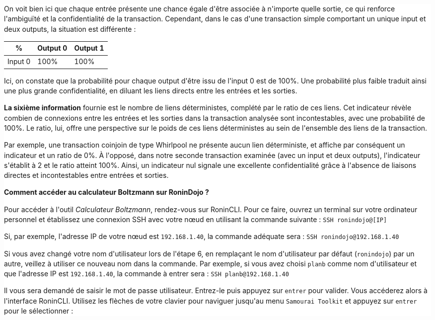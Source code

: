 On voit bien ici que chaque entrée présente une chance égale d'être associée à n'importe quelle sortie, ce qui renforce l'ambiguïté et la confidentialité de la transaction. Cependant, dans le cas d'une transaction simple comportant un unique input et deux outputs, la situation est différente :

| %       | Output 0 | Output 1 |
|---------|----------|----------|
| Input 0 | 100%     | 100%     |

Ici, on constate que la probabilité pour chaque output d'être issu de l'input 0 est de 100%. Une probabilité plus faible traduit ainsi une plus grande confidentialité, en diluant les liens directs entre les entrées et les sorties.

**La sixième information** fournie est le nombre de liens déterministes, complété par le ratio de ces liens. Cet indicateur révèle combien de connexions entre les entrées et les sorties dans la transaction analysée sont incontestables, avec une probabilité de 100%. Le ratio, lui, offre une perspective sur le poids de ces liens déterministes au sein de l'ensemble des liens de la transaction.

Par exemple, une transaction coinjoin de type Whirlpool ne présente aucun lien déterministe, et affiche par conséquent un indicateur et un ratio de 0%. À l'opposé, dans notre seconde transaction examinée (avec un input et deux outputs), l'indicateur s'établit à 2 et le ratio atteint 100%. Ainsi, un indicateur nul signale une excellente confidentialité grâce à l'absence de liaisons directes et incontestables entre entrées et sorties.

**Comment accéder au calculateur Boltzmann sur RoninDojo ?**

Pour accéder à l'outil *Calculateur Boltzmann*, rendez-vous sur RoninCLI. Pour ce faire, ouvrez un terminal sur votre ordinateur personnel et établissez une connexion SSH avec votre nœud en utilisant la commande suivante :
`SSH ronindojo@[IP]`

Si, par exemple, l'adresse IP de votre nœud est `192.168.1.40`, la commande adéquate sera :
`SSH ronindojo@192.168.1.40`

Si vous avez changé votre nom d'utilisateur lors de l'étape 6, en remplaçant le nom d'utilisateur par défaut (`ronindojo`) par un autre, veillez à utiliser ce nouveau nom dans la commande. Par exemple, si vous avez choisi `planb` comme nom d'utilisateur et que l'adresse IP est `192.168.1.40`, la commande à entrer sera :
`SSH planb@192.168.1.40`

Il vous sera demandé de saisir le mot de passe utilisateur. Entrez-le puis appuyez sur `entrer` pour valider. Vous accéderez alors à l'interface RoninCLI. Utilisez les flèches de votre clavier pour naviguer jusqu'au menu `Samourai Toolkit` et appuyez sur `entrer` pour le sélectionner :
